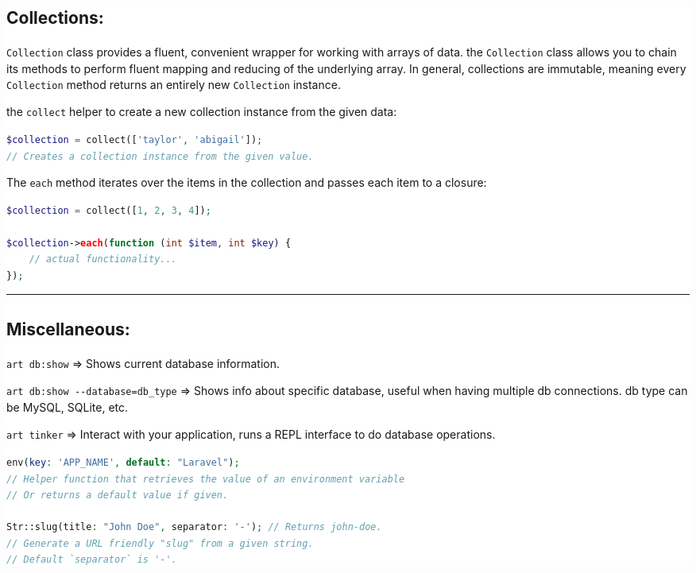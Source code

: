 
## Collections:

`Collection` class provides a fluent, convenient wrapper for working with arrays of data. the `Collection` class allows you to chain its methods to perform fluent mapping and reducing of the underlying array. In general, collections are immutable, meaning every `Collection` method returns an entirely new `Collection` instance.

the `collect` helper to create a new collection instance from the given data:

```php
$collection = collect(['taylor', 'abigail']);
// Creates a collection instance from the given value.
```

The `each` method iterates over the items in the collection and passes each item to a closure:

```php
$collection = collect([1, 2, 3, 4]); 

$collection->each(function (int $item, int $key) {
	// actual functionality...
});
```

---

## Miscellaneous:

`art db:show` => Shows current database information.

`art db:show --database=db_type` => Shows info about specific database, useful when having multiple db connections. db type can be MySQL, SQLite, etc.

`art tinker` => Interact with your application, runs a REPL interface to do database operations.

```php
env(key: 'APP_NAME', default: "Laravel");
// Helper function that retrieves the value of an environment variable
// Or returns a default value if given.

Str::slug(title: "John Doe", separator: '-'); // Returns john-doe.
// Generate a URL friendly "slug" from a given string.
// Default `separator` is '-'.
```

